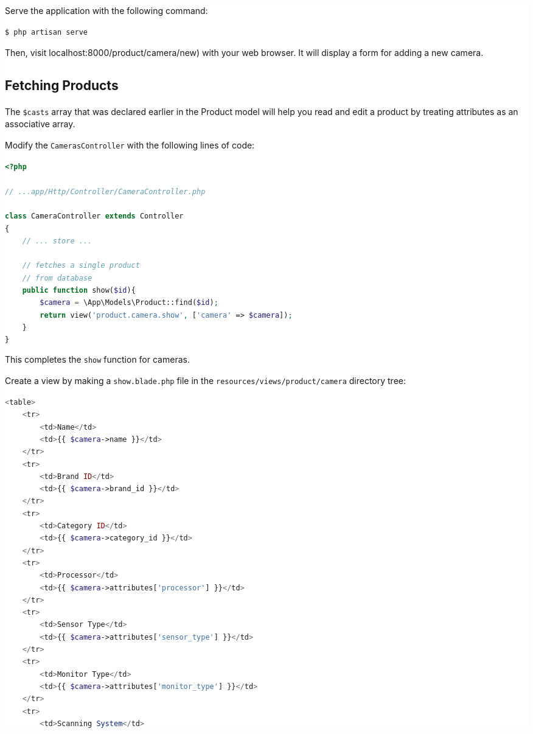 Serve the application with the following command:

```sh
$ php artisan serve
```
 
Then, visit localhost:8000/product/camera/new) with your web browser. It will display a form for adding a new camera.

## Fetching Products

The ```$casts``` array that was declared earlier in the Product model will help you read and edit a product by treating attributes as an associative array.

Modify the ```CamerasController``` with the following lines of code:

```php
<?php

// ...app/Http/Controller/CameraController.php

class CameraController extends Controller
{
    // ... store ...

    // fetches a single product
    // from database
    public function show($id){
        $camera = \App\Models\Product::find($id);
        return view('product.camera.show', ['camera' => $camera]);
    }
}
```

This completes the ```show``` function for cameras.

Create a view by making a ```show.blade.php``` file in the ```resources/views/product/camera``` directory tree:

```php
<table>
    <tr>
        <td>Name</td>
        <td>{{ $camera->name }}</td>
    </tr>
    <tr>
        <td>Brand ID</td>
        <td>{{ $camera->brand_id }}</td>
    </tr>
    <tr>
        <td>Category ID</td>
        <td>{{ $camera->category_id }}</td>
    </tr>
    <tr>
        <td>Processor</td>
        <td>{{ $camera->attributes['processor'] }}</td>
    </tr>
    <tr>
        <td>Sensor Type</td>
        <td>{{ $camera->attributes['sensor_type'] }}</td>
    </tr>
    <tr>
        <td>Monitor Type</td>
        <td>{{ $camera->attributes['monitor_type'] }}</td>
    </tr>
    <tr>
        <td>Scanning System</td>
```